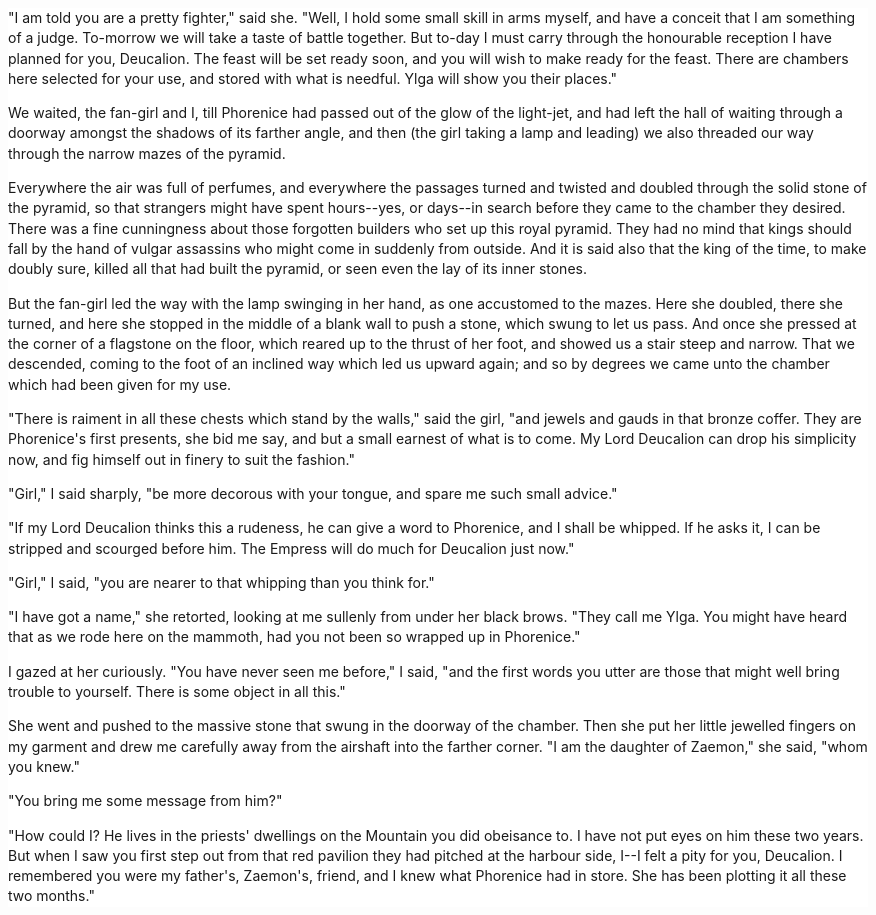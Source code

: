 "I am told you are a pretty fighter," said she. "Well, I hold some small skill in arms myself, and have a conceit that I am something of a judge. To-morrow we will take a taste of battle together. But to-day I must carry through the honourable reception I have planned for you, Deucalion. The feast will be set ready soon, and you will wish to make ready for the feast. There are chambers here selected for your use, and stored with what is needful. Ylga will show you their places."

We waited, the fan-girl and I, till Phorenice had passed out of the glow of the light-jet, and had left the hall of waiting through a doorway amongst the shadows of its farther angle, and then (the girl taking a lamp and leading) we also threaded our way through the narrow mazes of the pyramid.

Everywhere the air was full of perfumes, and everywhere the passages turned and twisted and doubled through the solid stone of the pyramid, so that strangers might have spent hours--yes, or days--in search before they came to the chamber they desired. There was a fine cunningness about those forgotten builders who set up this royal pyramid. They had no mind that kings should fall by the hand of vulgar assassins who might come in suddenly from outside. And it is said also that the king of the time, to make doubly sure, killed all that had built the pyramid, or seen even the lay of its inner stones.

But the fan-girl led the way with the lamp swinging in her hand, as one accustomed to the mazes. Here she doubled, there she turned, and here she stopped in the middle of a blank wall to push a stone, which swung to let us pass. And once she pressed at the corner of a flagstone on the floor, which reared up to the thrust of her foot, and showed us a stair steep and narrow. That we descended, coming to the foot of an inclined way which led us upward again; and so by degrees we came unto the chamber which had been given for my use.

"There is raiment in all these chests which stand by the walls," said the girl, "and jewels and gauds in that bronze coffer. They are Phorenice's first presents, she bid me say, and but a small earnest of what is to come. My Lord Deucalion can drop his simplicity now, and fig himself out in finery to suit the fashion."

"Girl," I said sharply, "be more decorous with your tongue, and spare me such small advice."

"If my Lord Deucalion thinks this a rudeness, he can give a word to Phorenice, and I shall be whipped. If he asks it, I can be stripped and scourged before him. The Empress will do much for Deucalion just now."

"Girl," I said, "you are nearer to that whipping than you think for."

"I have got a name," she retorted, looking at me sullenly from under her black brows. "They call me Ylga. You might have heard that as we rode here on the mammoth, had you not been so wrapped up in Phorenice."

I gazed at her curiously. "You have never seen me before," I said, "and the first words you utter are those that might well bring trouble to yourself. There is some object in all this."

She went and pushed to the massive stone that swung in the doorway of the chamber. Then she put her little jewelled fingers on my garment and drew me carefully away from the airshaft into the farther corner. "I am the daughter of Zaemon," she said, "whom you knew."

"You bring me some message from him?"

"How could I? He lives in the priests' dwellings on the Mountain you did obeisance to. I have not put eyes on him these two years. But when I saw you first step out from that red pavilion they had pitched at the harbour side, I--I felt a pity for you, Deucalion. I remembered you were my father's, Zaemon's, friend, and I knew what Phorenice had in store. She has been plotting it all these two months."
